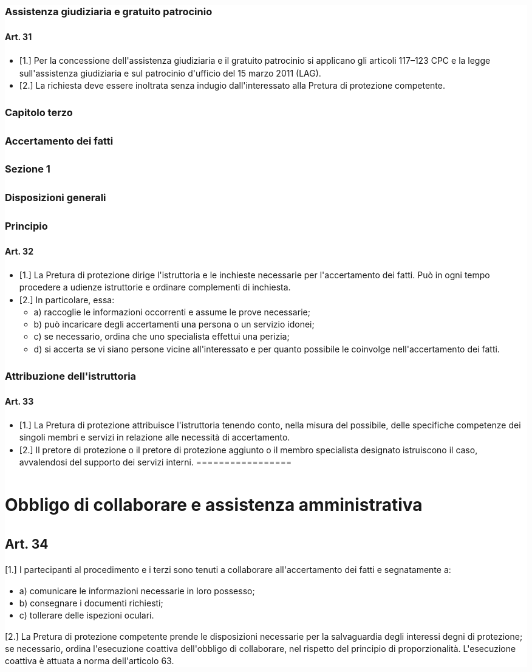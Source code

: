 ### Assistenza giudiziaria e gratuito patrocinio
#### Art. 31
- [1.] Per la concessione dell'assistenza giudiziaria e il gratuito patrocinio si applicano gli articoli 117–123 CPC e la legge sull'assistenza giudiziaria e sul patrocinio d'ufficio del 15 marzo 2011 (LAG).
- [2.] La richiesta deve essere inoltrata senza indugio dall'interessato alla Pretura di protezione competente.

### Capitolo terzo
### Accertamento dei fatti

### Sezione 1
### Disposizioni generali

### Principio
#### Art. 32
- [1.] La Pretura di protezione dirige l'istruttoria e le inchieste necessarie per l'accertamento dei fatti. Può in ogni tempo procedere a udienze istruttorie e ordinare complementi di inchiesta.
- [2.] In particolare, essa:
  - a) raccoglie le informazioni occorrenti e assume le prove necessarie;
  - b) può incaricare degli accertamenti una persona o un servizio idonei;
  - c) se necessario, ordina che uno specialista effettui una perizia;
  - d) si accerta se vi siano persone vicine all'interessato e per quanto possibile le coinvolge nell'accertamento dei fatti.

### Attribuzione dell'istruttoria
#### Art. 33
- [1.] La Pretura di protezione attribuisce l'istruttoria tenendo conto, nella misura del possibile, delle specifiche competenze dei singoli membri e servizi in relazione alle necessità di accertamento.
- [2.] Il pretore di protezione o il pretore di protezione aggiunto o il membro specialista designato istruiscono il caso, avvalendosi del supporto dei servizi interni.
=================
# Obbligo di collaborare e assistenza amministrativa
## Art. 34

[1.] I partecipanti al procedimento e i terzi sono tenuti a collaborare all'accertamento dei fatti e segnatamente a:
- a) comunicare le informazioni necessarie in loro possesso;
- b) consegnare i documenti richiesti;
- c) tollerare delle ispezioni oculari.

[2.] La Pretura di protezione competente prende le disposizioni necessarie per la salvaguardia degli interessi degni di protezione; se necessario, ordina l'esecuzione coattiva dell'obbligo di collaborare, nel rispetto del principio di proporzionalità. L'esecuzione coattiva è attuata a norma dell'articolo 63.
